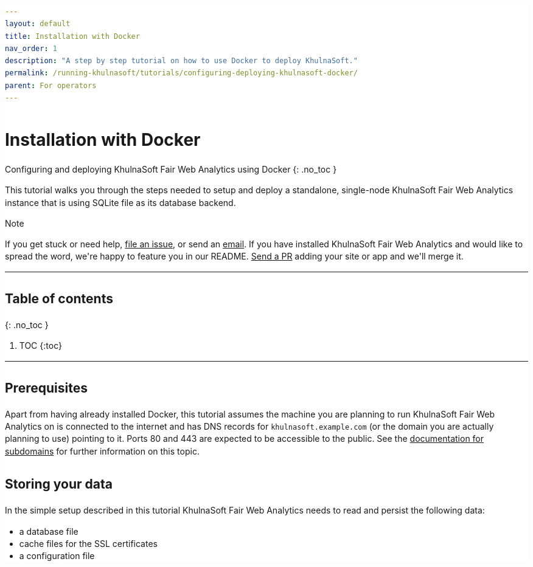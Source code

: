 ```yaml
---
layout: default
title: Installation with Docker
nav_order: 1
description: "A step by step tutorial on how to use Docker to deploy KhulnaSoft."
permalink: /running-khulnasoft/tutorials/configuring-deploying-khulnasoft-docker/
parent: For operators
---
```




# Installation with Docker

Configuring and deploying KhulnaSoft Fair Web Analytics using Docker
{: .no_toc }

This tutorial walks you through the steps needed to setup and deploy a standalone, single-node KhulnaSoft Fair Web Analytics instance that is using SQLite file as its database backend.

<span class="label label-green">Note</span>

If you get stuck or need help, [file an issue][gh-issues], or send an [email][email]. If you have installed KhulnaSoft Fair Web Analytics and would like to spread the word, we're happy to feature you in our README. [Send a PR][edit-readme] adding your site or app and we'll merge it.

[gh-issues]: https://github.com/khulnasoft/khulnasoft/issues
[email]: mailto:admin@khulnasoft.com
[edit-readme]: https://github.com/khulnasoft/khulnasoft/edit/development/README.md


---

## Table of contents
{: .no_toc }

1. TOC
{:toc}


---

## Prerequisites

Apart from having already installed Docker, this tutorial assumes the machine you are planning to run KhulnaSoft Fair Web Analytics on is connected to the internet and has DNS records for `khulnasoft.example.com` (or the domain you are actually planning to use) pointing to it. Ports 80 and 443 are expected to be accessible to the public. See the [documentation for subdomains][domain-doc] for further information on this topic.

[domain-doc]: ../../setting-up-using-subdomains/

## Storing your data

In the simple setup described in this tutorial KhulnaSoft Fair Web Analytics needs to read and persist the following data:

- a database file
- cache files for the SSL certificates
- a configuration file


[config-docs]: ../../configuring-the-application/
[docker-hub]: https://hub.docker.com/r/khulnasoft/khulnasoft
[deploy-template]: https://github.com/khulnasoft/deployment